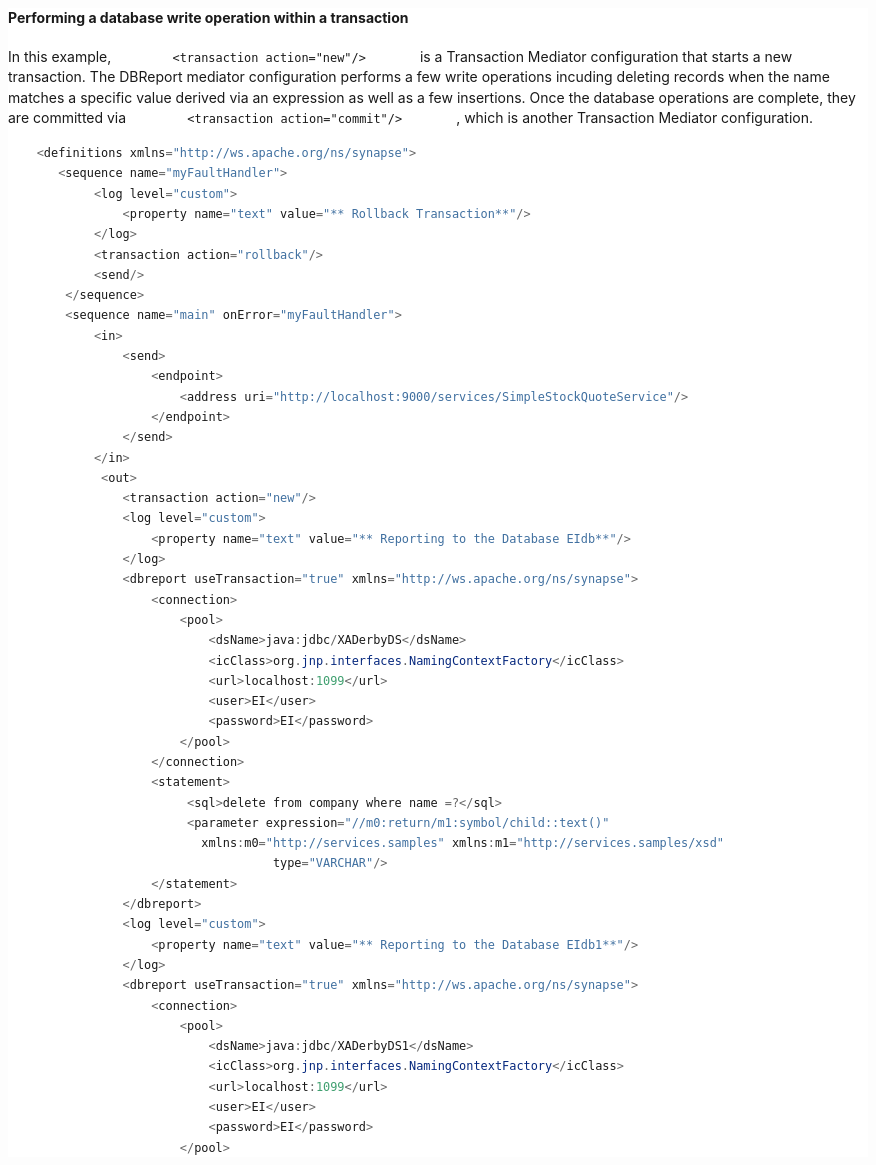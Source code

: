 #### Performing a database write operation within a transaction

In this example, `         <transaction action="new"/>        ` is a
Transaction Mediator configuration that starts a new transaction. The
DBReport mediator configuration performs a few write operations incuding
deleting records when the name matches a specific value derived via an
expression as well as a few insertions. Once the database operations are
complete, they are committed via
`         <transaction action="commit"/>        ` , which is another
Transaction Mediator configuration.

``` java
    <definitions xmlns="http://ws.apache.org/ns/synapse">
       <sequence name="myFaultHandler">
            <log level="custom">
                <property name="text" value="** Rollback Transaction**"/>
            </log>
            <transaction action="rollback"/>
            <send/>
        </sequence>
        <sequence name="main" onError="myFaultHandler">
            <in>
                <send>
                    <endpoint>
                        <address uri="http://localhost:9000/services/SimpleStockQuoteService"/>
                    </endpoint>
                </send>
            </in>
             <out>
                <transaction action="new"/>
                <log level="custom">
                    <property name="text" value="** Reporting to the Database EIdb**"/>
                </log>
                <dbreport useTransaction="true" xmlns="http://ws.apache.org/ns/synapse">
                    <connection>
                        <pool>
                            <dsName>java:jdbc/XADerbyDS</dsName>
                            <icClass>org.jnp.interfaces.NamingContextFactory</icClass>
                            <url>localhost:1099</url>
                            <user>EI</user>
                            <password>EI</password>
                        </pool>
                    </connection>
                    <statement>
                         <sql>delete from company where name =?</sql>
                         <parameter expression="//m0:return/m1:symbol/child::text()"
                           xmlns:m0="http://services.samples" xmlns:m1="http://services.samples/xsd"
                                     type="VARCHAR"/>
                    </statement>
                </dbreport>
                <log level="custom">
                    <property name="text" value="** Reporting to the Database EIdb1**"/>
                </log>
                <dbreport useTransaction="true" xmlns="http://ws.apache.org/ns/synapse">
                    <connection>
                        <pool>
                            <dsName>java:jdbc/XADerbyDS1</dsName>
                            <icClass>org.jnp.interfaces.NamingContextFactory</icClass>
                            <url>localhost:1099</url>
                            <user>EI</user>
                            <password>EI</password>
                        </pool>
```